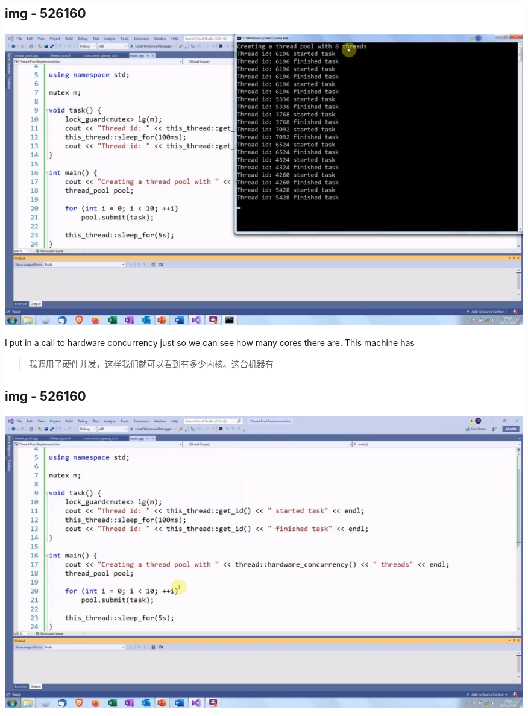 ## img - 526160

![](./image/video.mp4_000522.020.jpg)

I put in a call to hardware concurrency just so we can see how many cores there are. This machine has

> 我调用了硬件并发，这样我们就可以看到有多少内核。这台机器有

## img - 526160

![](./image/video.mp4_000553.968.jpg)
